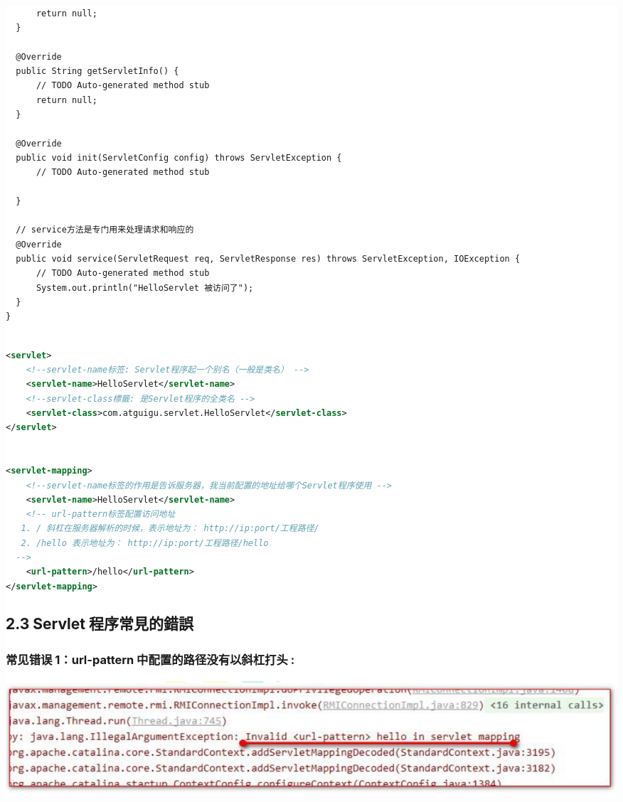   ```
		return null;
	}

	@Override
	public String getServletInfo() {
		// TODO Auto-generated method stub
		return null;
	}

	@Override
	public void init(ServletConfig config) throws ServletException {
		// TODO Auto-generated method stub
		
	}

	// service方法是专门用来处理请求和响应的
	@Override
	public void service(ServletRequest req, ServletResponse res) throws ServletException, IOException {
		// TODO Auto-generated method stub
		System.out.println("HelloServlet 被访问了");
	}
}
```

```xml

<servlet>
    <!--servlet-name标签: Servlet程序起一个别名（一般是类名） -->
    <servlet-name>HelloServlet</servlet-name>
    <!--servlet-class標籤: 是Servlet程序的全类名 -->
    <servlet-class>com.atguigu.servlet.HelloServlet</servlet-class>
</servlet>


<servlet-mapping>
    <!--servlet-name标签的作用是告诉服务器，我当前配置的地址给哪个Servlet程序使用 -->
    <servlet-name>HelloServlet</servlet-name>
    <!-- url-pattern标签配置访问地址
   1. / 斜杠在服务器解析的时候，表示地址为： http://ip:port/工程路径/
   2. /hello 表示地址为： http://ip:port/工程路径/hello
  -->
    <url-pattern>/hello</url-pattern>
</servlet-mapping>
```

## 2.3 Servlet 程序常見的錯誤
### 常见错误 1：url-pattern 中配置的路径没有以斜杠打头 :
![](images\常见错误1.png)
